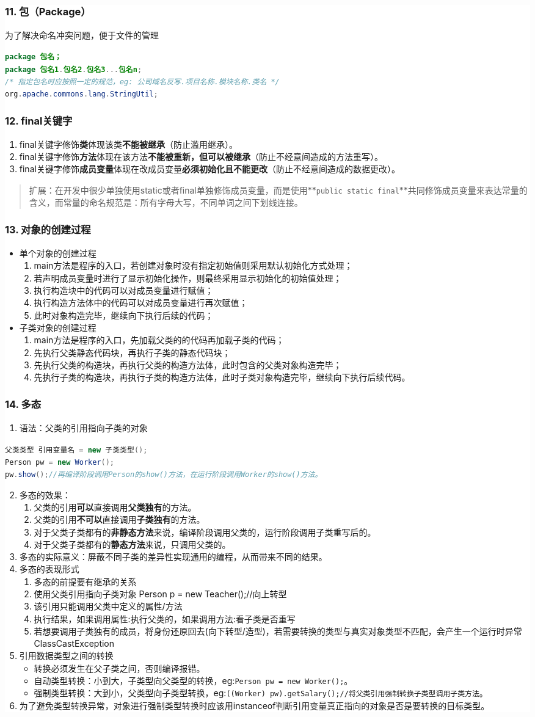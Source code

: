 
<span id="id11"><span>
### 11. 包（Package）
为了解决命名冲突问题，便于文件的管理

``` java
package 包名；
package 包名1.包名2.包名3...包名n;
/* 指定包名时应按照一定的规范，eg: 公司域名反写.项目名称.模块名称.类名 */
org.apache.commons.lang.StringUtil;
```


<span id="id12"><span>
### 12. final关键字
1. final关键字修饰**类**体现该类**不能被继承**（防止滥用继承）。
2. final关键字修饰**方法**体现在该方法**不能被重新，但可以被继承**（防止不经意间造成的方法重写）。
3. final关键字修饰**成员变量**体现在改成员变量**必须初始化且不能更改**（防止不经意间造成的数据更改）。

> 扩展：在开发中很少单独使用static或者final单独修饰成员变量，而是使用**`public static final`**共同修饰成员变量来表达常量的含义，而常量的命名规范是：所有字母大写，不同单词之间下划线连接。


<span id="id13"><span>
### 13. 对象的创建过程
- 单个对象的创建过程
    1. main方法是程序的入口，若创建对象时没有指定初始值则采用默认初始化方式处理；
    2. 若声明成员变量时进行了显示初始化操作，则最终采用显示初始化的初始值处理；
    3. 执行构造块中的代码可以对成员变量进行赋值；
    4. 执行构造方法体中的代码可以对成员变量进行再次赋值；
    5. 此时对象构造完毕，继续向下执行后续的代码；
- 子类对象的创建过程
    1. main方法是程序的入口，先加载父类的的代码再加载子类的代码；
    2. 先执行父类静态代码块，再执行子类的静态代码块；
    3. 先执行父类的构造块，再执行父类的构造方法体，此时包含的父类对象构造完毕；
    4. 先执行子类的构造块，再执行子类的构造方法体，此时子类对象构造完毕，继续向下执行后续代码。


<span id="id14"><span>
### 14. 多态
1. 语法：父类的引用指向子类的对象

``` java
父类类型 引用变量名 = new 子类类型();
Person pw = new Worker();
pw.show();//再编译阶段调用Person的show()方法，在运行阶段调用Worker的show()方法。
```

2. 多态的效果：
    1. 父类的引用**可以**直接调用**父类独有**的方法。
    2. 父类的引用**不可以**直接调用**子类独有**的方法。
    3. 对于父类子类都有的**非静态方法**来说，编译阶段调用父类的，运行阶段调用子类重写后的。
    4. 对于父类子类都有的**静态方法**来说，只调用父类的。
3. 多态的实际意义：屏蔽不同子类的差异性实现通用的编程，从而带来不同的结果。
4. 多态的表现形式
    1. 多态的前提要有继承的关系
    2. 使用父类引用指向子类对象 Person p = new Teacher();//向上转型
    3. 该引用只能调用父类中定义的属性/方法
    4. 执行结果，如果调用属性:执行父类的，如果调用方法:看子类是否重写
    5. 若想要调用子类独有的成员，将身份还原回去(向下转型/造型)，若需要转换的类型与真实对象类型不匹配，会产生一个运行时异常ClassCastException
5. 引用数据类型之间的转换
    - 转换必须发生在父子类之间，否则编译报错。
    - 自动类型转换：小到大，子类型向父类型的转换，eg:`Person pw = new Worker();`。
    - 强制类型转换：大到小，父类型向子类型转换，eg:`((Worker) pw).getSalary();//将父类引用强制转换子类型调用子类方法`。
6. 为了避免类型转换异常，对象进行强制类型转换时应该用instanceof判断引用变量真正指向的对象是否是要转换的目标类型。
